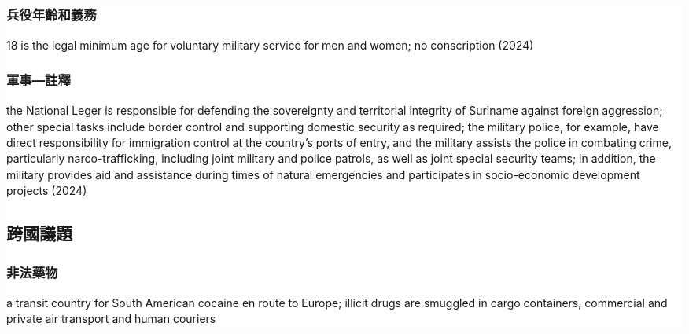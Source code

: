 ### 兵役年齡和義務
18 is the legal minimum age for voluntary military service for men and women; no conscription (2024)

### 軍事—註釋
the National Leger is responsible for defending the sovereignty and territorial integrity of Suriname against foreign aggression; other special tasks include border control and supporting domestic security as required; the military police, for example, have direct responsibility for immigration control at the country’s ports of entry, and the military assists the police in combating crime, particularly narco-trafficking, including joint military and police patrols, as well as joint special security teams; in addition, the military provides aid and assistance during times of natural emergencies and participates in socio-economic development projects (2024)

## 跨國議題

### 非法藥物
a transit country for South American cocaine en route to Europe; illicit drugs are smuggled in cargo containers, commercial and private air transport and human couriers

